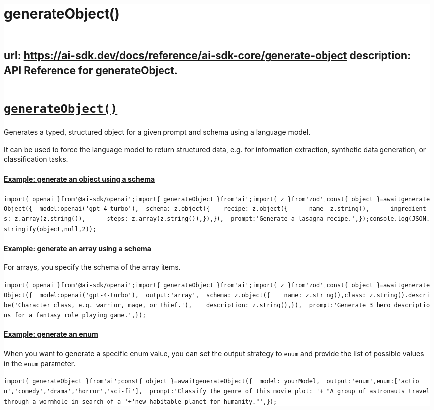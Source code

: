 # generateObject()


---
url: https://ai-sdk.dev/docs/reference/ai-sdk-core/generate-object
description: API Reference for generateObject.
---


# [`generateObject()`](#generateobject)


Generates a typed, structured object for a given prompt and schema using a language model.

It can be used to force the language model to return structured data, e.g. for information extraction, synthetic data generation, or classification tasks.


#### [Example: generate an object using a schema](#example-generate-an-object-using-a-schema)


```
import{ openai }from'@ai-sdk/openai';import{ generateObject }from'ai';import{ z }from'zod';const{ object }=awaitgenerateObject({  model:openai('gpt-4-turbo'),  schema: z.object({    recipe: z.object({      name: z.string(),      ingredients: z.array(z.string()),      steps: z.array(z.string()),}),}),  prompt:'Generate a lasagna recipe.',});console.log(JSON.stringify(object,null,2));
```


#### [Example: generate an array using a schema](#example-generate-an-array-using-a-schema)


For arrays, you specify the schema of the array items.

```
import{ openai }from'@ai-sdk/openai';import{ generateObject }from'ai';import{ z }from'zod';const{ object }=awaitgenerateObject({  model:openai('gpt-4-turbo'),  output:'array',  schema: z.object({    name: z.string(),class: z.string().describe('Character class, e.g. warrior, mage, or thief.'),    description: z.string(),}),  prompt:'Generate 3 hero descriptions for a fantasy role playing game.',});
```


#### [Example: generate an enum](#example-generate-an-enum)


When you want to generate a specific enum value, you can set the output strategy to `enum` and provide the list of possible values in the `enum` parameter.

```
import{ generateObject }from'ai';const{ object }=awaitgenerateObject({  model: yourModel,  output:'enum',enum:['action','comedy','drama','horror','sci-fi'],  prompt:'Classify the genre of this movie plot: '+'"A group of astronauts travel through a wormhole in search of a '+'new habitable planet for humanity."',});
```
